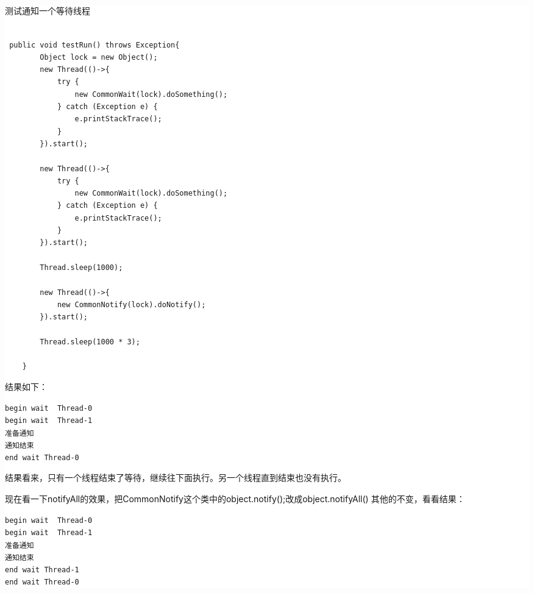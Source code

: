 测试通知一个等待线程

```

 public void testRun() throws Exception{
        Object lock = new Object();
        new Thread(()->{
            try {
                new CommonWait(lock).doSomething();
            } catch (Exception e) {
                e.printStackTrace();
            }
        }).start();

        new Thread(()->{
            try {
                new CommonWait(lock).doSomething();
            } catch (Exception e) {
                e.printStackTrace();
            }
        }).start();

        Thread.sleep(1000);

        new Thread(()->{
            new CommonNotify(lock).doNotify();
        }).start();

        Thread.sleep(1000 * 3);

    }

```

结果如下：

```
begin wait  Thread-0
begin wait  Thread-1
准备通知
通知结束
end wait Thread-0

```

结果看来，只有一个线程结束了等待，继续往下面执行。另一个线程直到结束也没有执行。 

现在看一下notifyAll的效果，把CommonNotify这个类中的object.notify();改成object.notifyAll() 其他的不变，看看结果：

```
begin wait  Thread-0
begin wait  Thread-1
准备通知
通知结束
end wait Thread-1
end wait Thread-0

```
